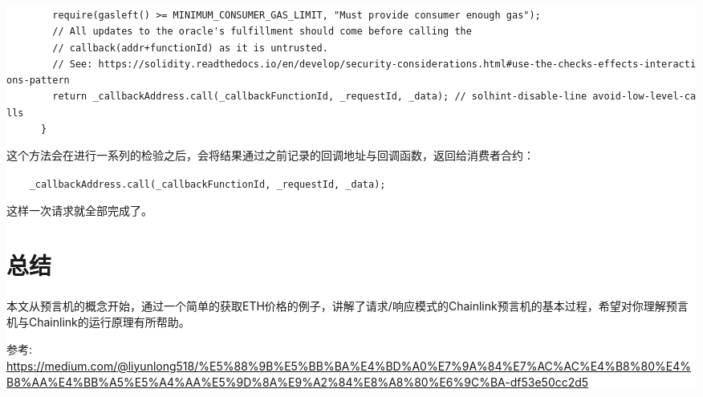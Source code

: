 ```solidity
        require(gasleft() >= MINIMUM_CONSUMER_GAS_LIMIT, "Must provide consumer enough gas");
        // All updates to the oracle's fulfillment should come before calling the
        // callback(addr+functionId) as it is untrusted.
        // See: https://solidity.readthedocs.io/en/develop/security-considerations.html#use-the-checks-effects-interactions-pattern
        return _callbackAddress.call(_callbackFunctionId, _requestId, _data); // solhint-disable-line avoid-low-level-calls
      }
```

这个方法会在进行一系列的检验之后，会将结果通过之前记录的回调地址与回调函数，返回给消费者合约：

```solidity
    _callbackAddress.call(_callbackFunctionId, _requestId, _data);
```

这样一次请求就全部完成了。

# 总结

本文从预言机的概念开始，通过一个简单的获取ETH价格的例子，讲解了请求/响应模式的Chainlink预言机的基本过程，希望对你理解预言机与Chainlink的运行原理有所帮助。


参考:
https://medium.com/@liyunlong518/%E5%88%9B%E5%BB%BA%E4%BD%A0%E7%9A%84%E7%AC%AC%E4%B8%80%E4%B8%AA%E4%BB%A5%E5%A4%AA%E5%9D%8A%E9%A2%84%E8%A8%80%E6%9C%BA-df53e50cc2d5